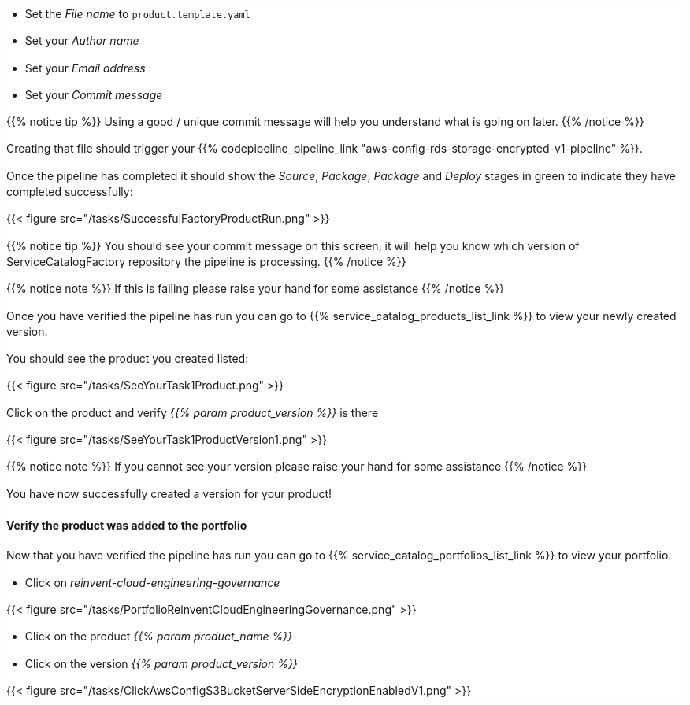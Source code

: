 
- Set the *File name* to `product.template.yaml`

- Set your *Author name*
- Set your *Email address*
- Set your *Commit message*

{{% notice tip %}}
Using a good / unique commit message will help you understand what is going on later.
{{% /notice %}}

Creating that file should trigger your 
{{% codepipeline_pipeline_link "aws-config-rds-storage-encrypted-v1-pipeline" %}}.  

Once the pipeline has completed it should show the *Source*, *Package*, *Package* and *Deploy* stages in green to indicate they have 
completed successfully:

{{< figure src="/tasks/SuccessfulFactoryProductRun.png" >}}

{{% notice tip %}}
You should see your commit message on this screen, it will help you know which version of ServiceCatalogFactory repository the 
pipeline is processing.
{{% /notice %}}

{{% notice note %}}
If this is failing please raise your hand for some assistance
{{% /notice %}}

Once you have verified the pipeline has run you can go to {{% service_catalog_products_list_link %}} to view your newly
created version.

You should see the product you created listed:

{{< figure src="/tasks/SeeYourTask1Product.png" >}}

Click on the product and verify *{{% param product_version %}}* is there

{{< figure src="/tasks/SeeYourTask1ProductVersion1.png" >}}

{{% notice note %}}
If you cannot see your version please raise your hand for some assistance
{{% /notice %}}

You have now successfully created a version for your product! 

#### Verify the product was added to the portfolio

Now that you have verified the pipeline has run you can go to {{% service_catalog_portfolios_list_link %}} to view your
portfolio.

- Click on *reinvent-cloud-engineering-governance*

{{< figure src="/tasks/PortfolioReinventCloudEngineeringGovernance.png" >}}

- Click on the product *_{{% param product_name %}}_*

- Click on the version *_{{% param product_version %}}_*

{{< figure src="/tasks/ClickAwsConfigS3BucketServerSideEncryptionEnabledV1.png" >}}

